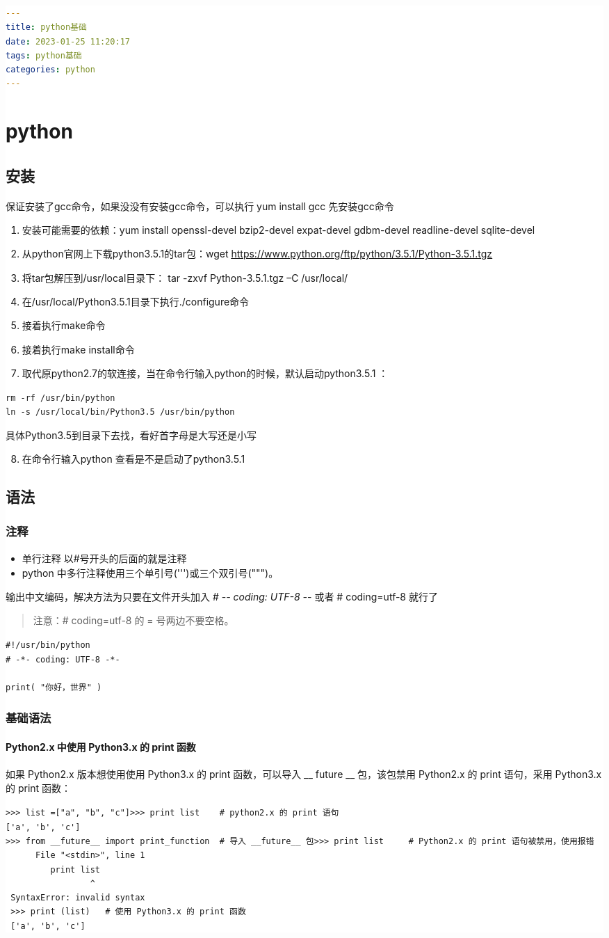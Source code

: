 ```yaml
---
title: python基础
date: 2023-01-25 11:20:17
tags: python基础
categories: python
---
```


# python
## 安装
保证安装了gcc命令，如果没没有安装gcc命令，可以执行  yum install gcc 
先安装gcc命令

1. 安装可能需要的依赖：yum install openssl-devel bzip2-devel expat-devel gdbm-devel readline-devel sqlite-devel
2. 从python官网上下载python3.5.1的tar包：wget 
<u>https://www.python.org/ftp/python/3.5.1/Python-3.5.1.tgz</u>
3. 将tar包解压到/usr/local目录下： tar -zxvf Python-3.5.1.tgz –C /usr/local/
4. 在/usr/local/Python3.5.1目录下执行./configure命令
5. 接着执行make命令

6. 接着执行make install命令
7. 取代原python2.7的软连接，当在命令行输入python的时候，默认启动python3.5.1 ：
```
rm -rf /usr/bin/python
ln -s /usr/local/bin/Python3.5 /usr/bin/python
```
具体Python3.5到目录下去找，看好首字母是大写还是小写

8. 在命令行输入python 查看是不是启动了python3.5.1
## 语法
### 注释

* 单行注释 以#号开头的后面的就是注释
* python 中多行注释使用三个单引号(''')或三个双引号(""")。

输出中文编码，解决方法为只要在文件开头加入 # -*- coding: UTF-8 -*- 或者 # coding=utf-8 就行了
>注意：# coding=utf-8 的 = 号两边不要空格。
```
#!/usr/bin/python 
# -*- coding: UTF-8 -*- 

print( "你好，世界" )
```
### 基础语法

#### Python2.x 中使用 Python3.x 的 print 函数

如果 Python2.x 版本想使用使用 Python3.x 的 print 函数，可以导入 __ future __ 包，该包禁用 Python2.x 的 print 语句，采用 Python3.x 的 print 函数：
```
>>> list =["a", "b", "c"]>>> print list    # python2.x 的 print 语句
['a', 'b', 'c']
>>> from __future__ import print_function  # 导入 __future__ 包>>> print list     # Python2.x 的 print 语句被禁用，使用报错  
      File "<stdin>", line 1    
         print list             
                 ^
 SyntaxError: invalid syntax
 >>> print (list)   # 使用 Python3.x 的 print 函数
 ['a', 'b', 'c']
```